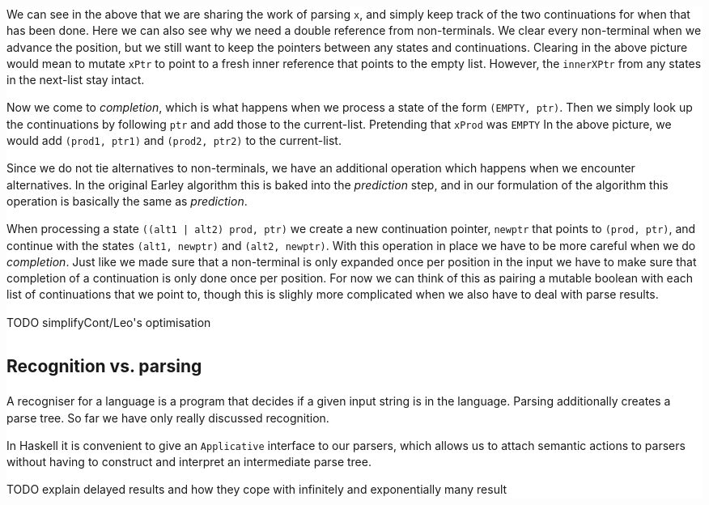We can see in the above that we are sharing the work of parsing `x`, and simply
keep track of the two continuations for when that has been done.
Here we can also see why we need a double reference from non-terminals. We
clear every non-terminal when we advance the position, but we still
want to keep the pointers between any states and continuations. Clearing
in the above picture would mean to mutate `xPtr` to point to a fresh inner
reference that points to the empty list. However, the `innerXPtr` from any
states in the next-list stay intact.

Now we come to *completion*, which is what happens when we process a state
of the form `(EMPTY, ptr)`. Then we simply look up the continuations
by following `ptr` and add those to the current-list.
Pretending that `xProd` was `EMPTY` In the above picture, we would add
`(prod1, ptr1)` and `(prod2, ptr2)` to the current-list.

Since we do not tie alternatives to non-terminals, we have an additional
operation which happens when we encounter alternatives. In the original
Earley algorithm this is baked into the *prediction* step, and in our
formulation of the algorithm this operation is basically the same
as *prediction*.

When processing a state `((alt1 | alt2) prod, ptr)` we create
a new continuation pointer, `newptr` that points to `(prod, ptr)`,
and continue with the states `(alt1, newptr)` and `(alt2, newptr)`.
With this operation in place we have to be more careful when we do *completion*.
Just like we made sure that a non-terminal is only expanded once per position
in the input we have to make sure that completion of a continuation is only
done once per position. For now we can think of this as pairing a mutable
boolean with each list of continuations that we point to, though this is
slighly more complicated when we also have to deal with parse results.

TODO simplifyCont/Leo's optimisation

Recognition vs. parsing
---

A recogniser for a language is a program that decides if a given input string
is in the language. Parsing additionally creates a parse tree.  So far we have
only really discussed recognition.

In Haskell it is convenient to give an `Applicative` interface to our parsers,
which allows us to attach semantic actions to parsers without having to
construct and interpret an intermediate parse tree.

TODO explain delayed results and how they cope with infinitely and exponentially
many result
